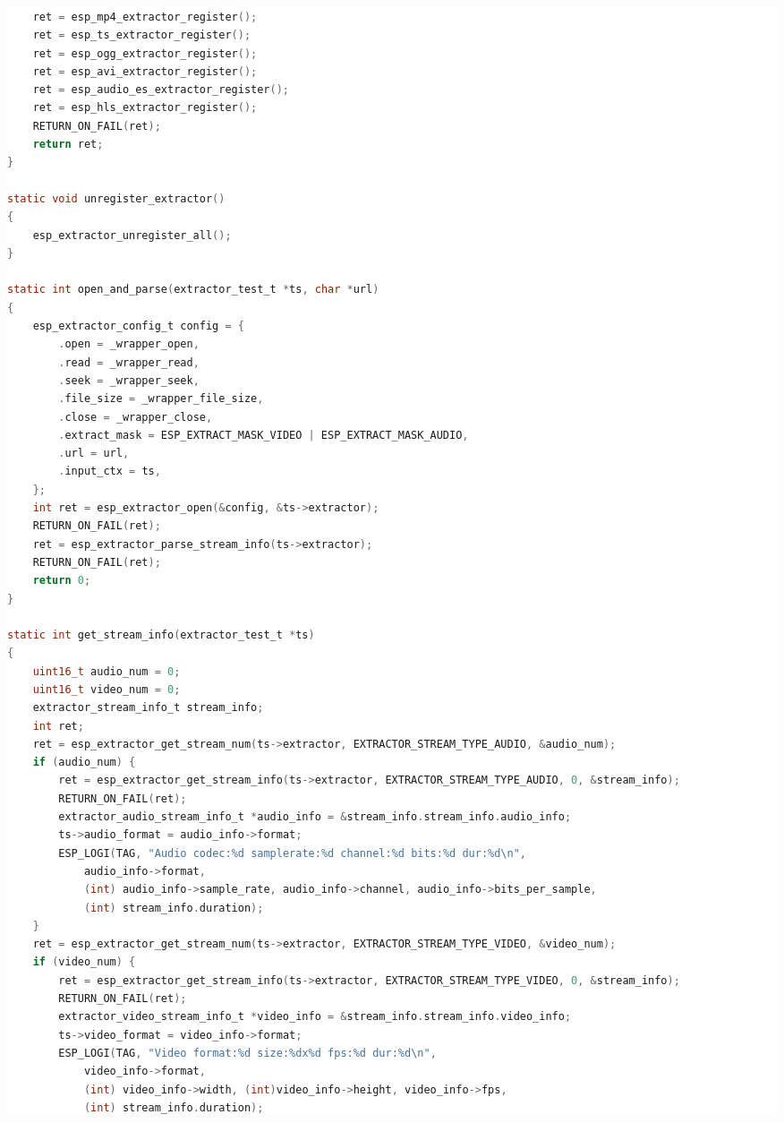 ```c
    ret = esp_mp4_extractor_register();
    ret = esp_ts_extractor_register();
    ret = esp_ogg_extractor_register();
    ret = esp_avi_extractor_register();
    ret = esp_audio_es_extractor_register();
    ret = esp_hls_extractor_register();
    RETURN_ON_FAIL(ret);
    return ret;
}

static void unregister_extractor()
{
    esp_extractor_unregister_all();
}

static int open_and_parse(extractor_test_t *ts, char *url)
{
    esp_extractor_config_t config = {
        .open = _wrapper_open,
        .read = _wrapper_read,
        .seek = _wrapper_seek,
        .file_size = _wrapper_file_size,
        .close = _wrapper_close,
        .extract_mask = ESP_EXTRACT_MASK_VIDEO | ESP_EXTRACT_MASK_AUDIO,
        .url = url,
        .input_ctx = ts,
    };
    int ret = esp_extractor_open(&config, &ts->extractor);
    RETURN_ON_FAIL(ret);
    ret = esp_extractor_parse_stream_info(ts->extractor);
    RETURN_ON_FAIL(ret);
    return 0;
}

static int get_stream_info(extractor_test_t *ts)
{
    uint16_t audio_num = 0;
    uint16_t video_num = 0;
    extractor_stream_info_t stream_info;
    int ret;
    ret = esp_extractor_get_stream_num(ts->extractor, EXTRACTOR_STREAM_TYPE_AUDIO, &audio_num);
    if (audio_num) {
        ret = esp_extractor_get_stream_info(ts->extractor, EXTRACTOR_STREAM_TYPE_AUDIO, 0, &stream_info);
        RETURN_ON_FAIL(ret);
        extractor_audio_stream_info_t *audio_info = &stream_info.stream_info.audio_info;
        ts->audio_format = audio_info->format;
        ESP_LOGI(TAG, "Audio codec:%d samplerate:%d channel:%d bits:%d dur:%d\n",
            audio_info->format,
            (int) audio_info->sample_rate, audio_info->channel, audio_info->bits_per_sample,
            (int) stream_info.duration);
    }
    ret = esp_extractor_get_stream_num(ts->extractor, EXTRACTOR_STREAM_TYPE_VIDEO, &video_num);
    if (video_num) {
        ret = esp_extractor_get_stream_info(ts->extractor, EXTRACTOR_STREAM_TYPE_VIDEO, 0, &stream_info);
        RETURN_ON_FAIL(ret);
        extractor_video_stream_info_t *video_info = &stream_info.stream_info.video_info;
        ts->video_format = video_info->format;
        ESP_LOGI(TAG, "Video format:%d size:%dx%d fps:%d dur:%d\n",
            video_info->format,
            (int) video_info->width, (int)video_info->height, video_info->fps,
            (int) stream_info.duration);
```
